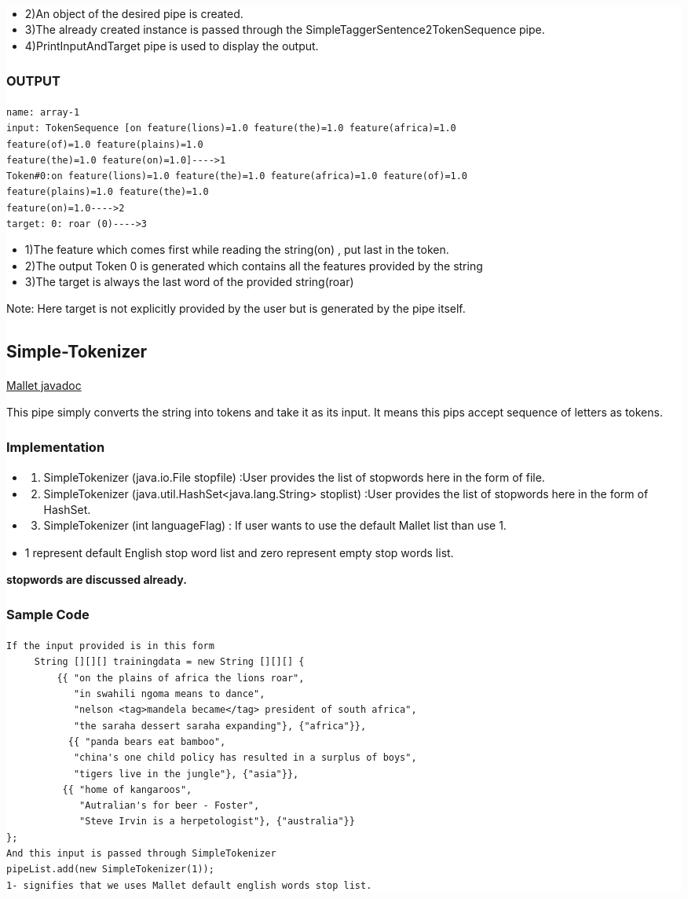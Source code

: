   * 2)An object of the desired pipe is created.
  * 3)The already created instance is passed through the SimpleTaggerSentence2TokenSequence pipe.
  * 4)PrintInputAndTarget pipe is used to display the output.

### OUTPUT ###
```
name: array-1
input: TokenSequence [on feature(lions)=1.0 feature(the)=1.0 feature(africa)=1.0 
feature(of)=1.0 feature(plains)=1.0
feature(the)=1.0 feature(on)=1.0]---->1
Token#0:on feature(lions)=1.0 feature(the)=1.0 feature(africa)=1.0 feature(of)=1.0 
feature(plains)=1.0 feature(the)=1.0
feature(on)=1.0---->2
target: 0: roar (0)---->3
```
  * 1)The feature which comes first while reading the string(on) , put last in the token.
  * 2)The output Token 0 is generated which contains all the features provided by the string
  * 3)The target is always the last word of the provided string(roar)

Note: Here target is not explicitly provided by the user but is generated by the pipe
itself.


## Simple-Tokenizer ##
[Mallet javadoc](http://mallet.cs.umass.edu/api/cc/mallet/pipe/SimpleTokenizer.html)


This pipe simply converts the string into tokens and take it as its input. It means this pips accept sequence of letters as tokens.

### Implementation ###
  * 1) SimpleTokenizer (java.io.File stopfile) :User provides the list of stopwords here  in the form of file.
  * 2) SimpleTokenizer (java.util.HashSet<java.lang.String> stoplist) :User provides the   list of stopwords here in the form of HashSet.
  * 3) SimpleTokenizer (int languageFlag) : If user wants to use the default Mallet list   than use 1.

  * 1 represent default English stop word list and zero represent empty stop words list.

**stopwords are discussed already.**

### Sample Code ###
```
If the input provided is in this form
     String [][][] trainingdata = new String [][][] {
         {{ "on the plains of africa the lions roar",
            "in swahili ngoma means to dance",
            "nelson <tag>mandela became</tag> president of south africa",
            "the saraha dessert saraha expanding"}, {"africa"}},
           {{ "panda bears eat bamboo",
            "china's one child policy has resulted in a surplus of boys",
            "tigers live in the jungle"}, {"asia"}},
          {{ "home of kangaroos",
             "Autralian's for beer - Foster",
             "Steve Irvin is a herpetologist"}, {"australia"}}
};
And this input is passed through SimpleTokenizer
pipeList.add(new SimpleTokenizer(1)); 
1- signifies that we uses Mallet default english words stop list.
```
